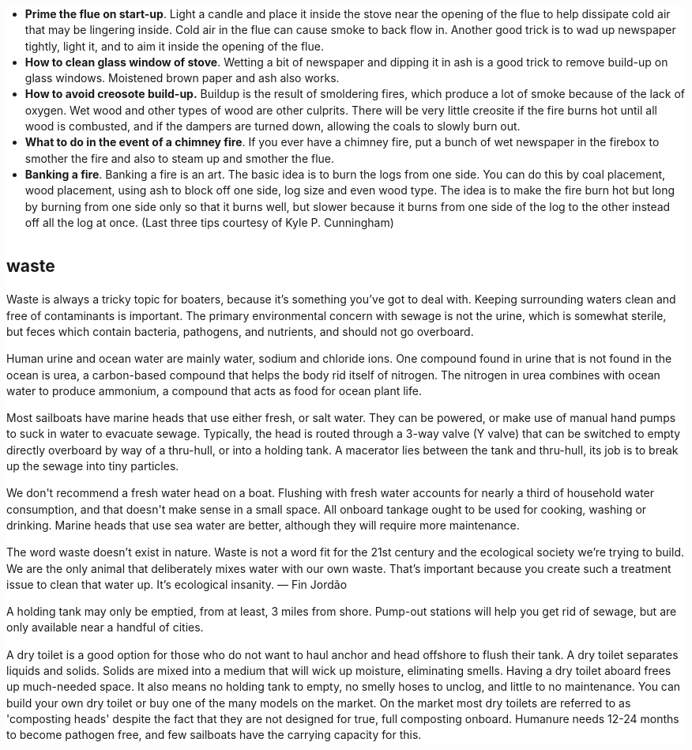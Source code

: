 -   **Prime the flue on start-up**. Light a candle and place it inside the stove near the opening of the flue to help dissipate cold air that may be lingering inside. Cold air in the flue can cause smoke to back flow in. Another good trick is to wad up newspaper tightly, light it, and to aim it inside the opening of the flue.
-   **How to clean glass window of stove**. Wetting a bit of newspaper and dipping it in ash is a good trick to remove build-up on glass windows. Moistened brown paper and ash also works.
-   **How to avoid creosote build-up.** Buildup is the result of smoldering fires, which produce a lot of smoke because of the lack of oxygen. Wet wood and other types of wood are other culprits. There will be very little creosite if the fire burns hot until all wood is combusted, and if the dampers are turned down, allowing the coals to slowly burn out.
-   **What to do in the event of a chimney fire**. If you ever have a chimney fire, put a bunch of wet newspaper in the firebox to smother the fire and also to steam up and smother the flue.
-   **Banking a fire**. Banking a fire is an art. The basic idea is to burn the logs from one side. You can do this by coal placement, wood placement, using ash to block off one side, log size and even wood type. The idea is to make the fire burn hot but long by burning from one side only so that it burns well, but slower because it burns from one side of the log to the other instead off all the log at once. (Last three tips courtesy of Kyle P. Cunningham)

## waste

Waste is always a tricky topic for boaters, because it’s something you’ve got to deal with. Keeping surrounding waters clean and free of contaminants is important. The primary environmental concern with sewage is not the urine, which is somewhat sterile, but feces which contain bacteria, pathogens, and nutrients, and should not go overboard.

Human urine and ocean water are mainly water, sodium and chloride ions. One compound found in urine that is not found in the ocean is urea, a carbon-based compound that helps the body rid itself of nitrogen. The nitrogen in urea combines with ocean water to produce ammonium, a compound that acts as food for ocean plant life.

Most sailboats have marine heads that use either fresh, or salt water. They can be powered, or make use of manual hand pumps to suck in water to evacuate sewage. Typically, the head is routed through a 3-way valve (Y valve) that can be switched to empty directly overboard by way of a thru-hull, or into a holding tank. A macerator lies between the tank and thru-hull, its job is to break up the sewage into tiny particles.

We don't recommend a fresh water head on a boat. Flushing with fresh water accounts for nearly a third of household water consumption, and that doesn't make sense in a small space. All onboard tankage ought to be used for cooking, washing or drinking. Marine heads that use sea water are better, although they will require more maintenance.

The word waste doesn’t exist in nature. Waste is not a word fit for the 21st century and the ecological society we’re trying to build. We are the only animal that deliberately mixes water with our own waste. That’s important because you create such a treatment issue to clean that water up. It’s ecological insanity. — Fin Jordão

A holding tank may only be emptied, from at least, 3 miles from shore. Pump-out stations will help you get rid of sewage, but are only available near a handful of cities.

A dry toilet is a good option for those who do not want to haul anchor and head offshore to flush their tank. A dry toilet separates liquids and solids. Solids are mixed into a medium that will wick up moisture, eliminating smells. Having a dry toilet aboard frees up much-needed space. It also means no holding tank to empty, no smelly hoses to unclog, and little to no maintenance. You can build your own dry toilet or buy one of the many models on the market. On the market most dry toilets are referred to as 'composting heads' despite the fact that they are not designed for true, full composting onboard. Humanure needs 12-24 months to become pathogen free, and few sailboats have the carrying capacity for this. 